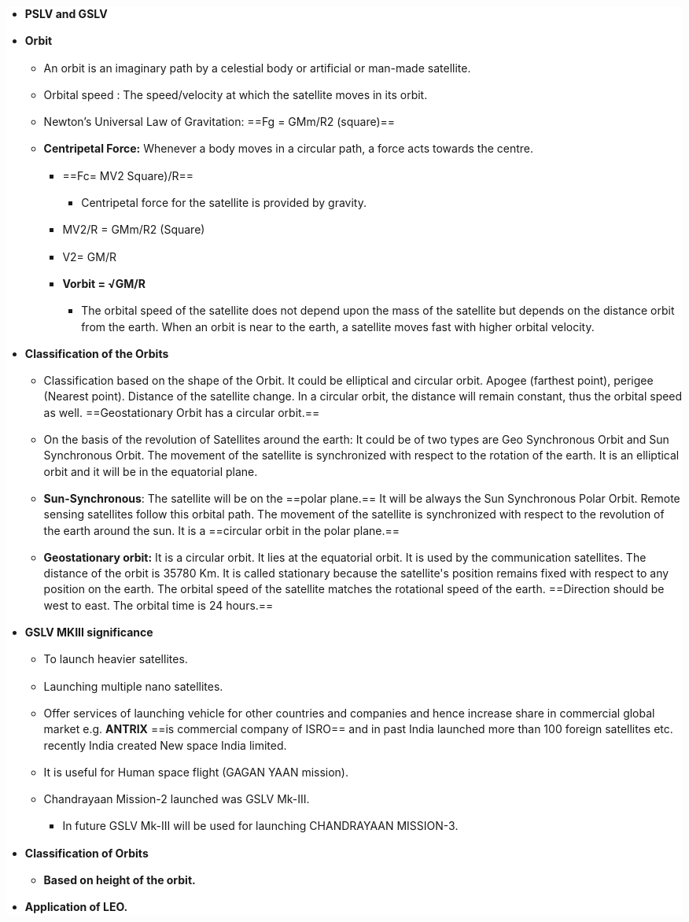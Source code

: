       
    
- **PSLV and GSLV** 

- **Orbit**
    
    - An orbit is an imaginary path by a celestial body or artificial or man-made satellite.
    - Orbital speed : The speed/velocity at which the satellite moves in its orbit.
    - Newton’s Universal Law of Gravitation: ==Fg = GMm/R2 (square)==
    - **Centripetal Force:** Whenever a body moves in a circular path, a force acts towards the centre.
        
        - ==Fc= MV2 Square)/R==
            
            - Centripetal force for the satellite is provided by gravity.
        - MV2/R = GMm/R2 (Square)
        - V2= GM/R
        - **Vorbit = √GM/R**
            
            - The orbital speed of the satellite does not depend upon the mass of the satellite but depends on the distance orbit from the earth. When an orbit is near to the earth, a satellite moves fast with higher orbital velocity.

- **Classification of the Orbits**
    
    - Classification based on the shape of the Orbit. It could be elliptical and circular orbit. Apogee (farthest point), perigee (Nearest point). Distance of the satellite change. In a circular orbit, the distance will remain constant, thus the orbital speed as well. ==Geostationary Orbit has a circular orbit.==
    - On the basis of the revolution of Satellites around the earth: It could be of two types are Geo Synchronous Orbit and Sun Synchronous Orbit. The movement of the satellite is synchronized with respect to the rotation of the earth. It is an elliptical orbit and it will be in the equatorial plane.
      
    - **Sun-Synchronous**: The satellite will be on the ==polar plane.== It will be always the Sun Synchronous Polar Orbit. Remote sensing satellites follow this orbital path. The movement of the satellite is synchronized with respect to the revolution of the earth around the sun. It is a ==circular orbit in the polar plane.==
      
    - **Geostationary orbit:** It is a circular orbit. It lies at the equatorial orbit. It is used by the communication satellites. The distance of the orbit is 35780 Km. It is called stationary because the satellite's position remains fixed with respect to any position on the earth. The orbital speed of the satellite matches the rotational speed of the earth. ==Direction should be west to east. The orbital time is 24 hours.==

- **GSLV MKIII significance**
    
    - To launch heavier satellites.
    - Launching multiple nano satellites.
    - Offer services of launching vehicle for other countries and companies and hence increase share in commercial global market e.g. **ANTRIX** ==is commercial company of ISRO== and in past India launched more than 100 foreign satellites etc. recently India created New space India limited.
    - It is useful for Human space flight (GAGAN YAAN mission).
    - Chandrayaan Mission-2 launched was GSLV Mk-III.
        
        - In future GSLV Mk-III will be used for launching CHANDRAYAAN MISSION-3.

- **Classification of Orbits**
    
    - **Based on height of the orbit.** 
- **Application of LEO.**
    